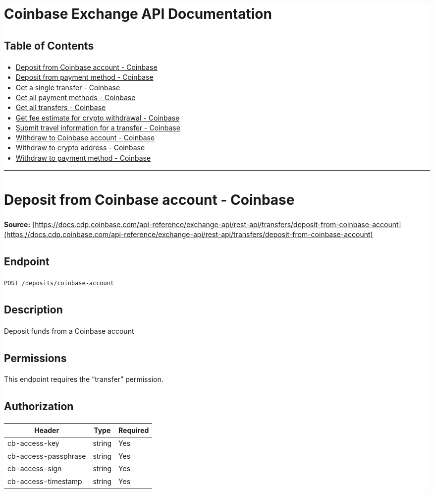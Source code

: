 # Coinbase Exchange API Documentation

## Table of Contents

- [Deposit from Coinbase account - Coinbase](#deposit-from-coinbase-account-coinbase)
- [Deposit from payment method - Coinbase](#deposit-from-payment-method-coinbase)
- [Get a single transfer - Coinbase](#get-a-single-transfer-coinbase)
- [Get all payment methods - Coinbase](#get-all-payment-methods-coinbase)
- [Get all transfers - Coinbase](#get-all-transfers-coinbase)
- [Get fee estimate for crypto withdrawal - Coinbase](#get-fee-estimate-for-crypto-withdrawal-coinbase)
- [Submit travel information for a transfer - Coinbase](#submit-travel-information-for-a-transfer-coinbase)
- [Withdraw to Coinbase account - Coinbase](#withdraw-to-coinbase-account-coinbase)
- [Withdraw to crypto address - Coinbase](#withdraw-to-crypto-address-coinbase)
- [Withdraw to payment method - Coinbase](#withdraw-to-payment-method-coinbase)

---

# Deposit from Coinbase account - Coinbase

**Source:**
[https://docs.cdp.coinbase.com/api-reference/exchange-api/rest-api/transfers/deposit-from-coinbase-account](https://docs.cdp.coinbase.com/api-reference/exchange-api/rest-api/transfers/deposit-from-coinbase-account)

## Endpoint

`POST /deposits/coinbase-account`

## Description

Deposit funds from a Coinbase account

## Permissions

This endpoint requires the “transfer” permission.

## Authorization

| Header               | Type   | Required |
| -------------------- | ------ | -------- |
| cb-access-key        | string | Yes      |
| cb-access-passphrase | string | Yes      |
| cb-access-sign       | string | Yes      |
| cb-access-timestamp  | string | Yes      |
